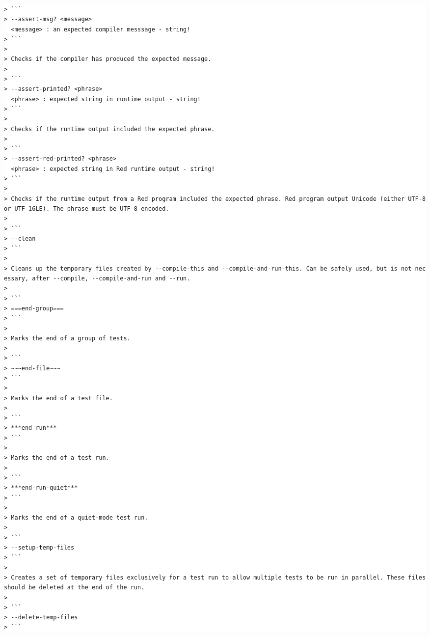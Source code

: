 ~~~start-file~~~ "inc"                          ;; start test file  
> ```
> --assert-msg? <message>
  <message> : an expected compiler messsage - string!
> ```
> 
> Checks if the compiler has produced the expected message.
> 
> ```
> --assert-printed? <phrase>
  <phrase> : expected string in runtime output - string!
> ```
> 
> Checks if the runtime output included the expected phrase.
> 
> ```
> --assert-red-printed? <phrase>
  <phrase> : expected string in Red runtime output - string!
> ```
> 
> Checks if the runtime output from a Red program included the expected phrase. Red program output Unicode (either UTF-8 or UTF-16LE). The phrase must be UTF-8 encoded.
> 
> ```
> --clean
> ```
> 
> Cleans up the temporary files created by --compile-this and --compile-and-run-this. Can be safely used, but is not necessary, after --compile, --compile-and-run and --run.
> 
> ```
> ===end-group===
> ```
> 
> Marks the end of a group of tests.
> 
> ```
> ~~~end-file~~~
> ```
> 
> Marks the end of a test file.
> 
> ```
> ***end-run***
> ```
> 
> Marks the end of a test run.
> 
> ```
> ***end-run-quiet***
> ```
> 
> Marks the end of a quiet-mode test run.
> 
> ```
> --setup-temp-files
> ```
> 
> Creates a set of temporary files exclusively for a test run to allow multiple tests to be run in parallel. These files should be deleted at the end of the run.
> 
> ```
> --delete-temp-files
> ```
~~~